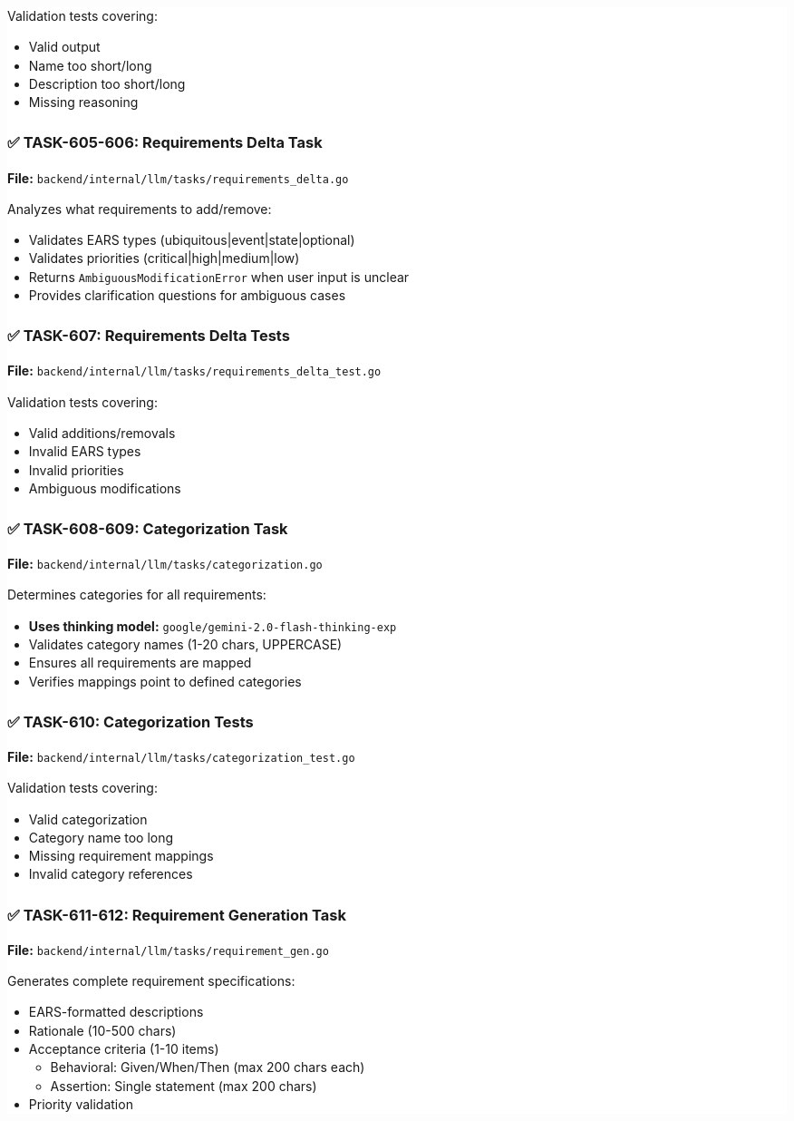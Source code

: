 Validation tests covering:
- Valid output
- Name too short/long
- Description too short/long
- Missing reasoning

### ✅ TASK-605-606: Requirements Delta Task

**File:** `backend/internal/llm/tasks/requirements_delta.go`

Analyzes what requirements to add/remove:
- Validates EARS types (ubiquitous|event|state|optional)
- Validates priorities (critical|high|medium|low)
- Returns `AmbiguousModificationError` when user input is unclear
- Provides clarification questions for ambiguous cases

### ✅ TASK-607: Requirements Delta Tests

**File:** `backend/internal/llm/tasks/requirements_delta_test.go`

Validation tests covering:
- Valid additions/removals
- Invalid EARS types
- Invalid priorities
- Ambiguous modifications

### ✅ TASK-608-609: Categorization Task

**File:** `backend/internal/llm/tasks/categorization.go`

Determines categories for all requirements:
- **Uses thinking model:** `google/gemini-2.0-flash-thinking-exp`
- Validates category names (1-20 chars, UPPERCASE)
- Ensures all requirements are mapped
- Verifies mappings point to defined categories

### ✅ TASK-610: Categorization Tests

**File:** `backend/internal/llm/tasks/categorization_test.go`

Validation tests covering:
- Valid categorization
- Category name too long
- Missing requirement mappings
- Invalid category references

### ✅ TASK-611-612: Requirement Generation Task

**File:** `backend/internal/llm/tasks/requirement_gen.go`

Generates complete requirement specifications:
- EARS-formatted descriptions
- Rationale (10-500 chars)
- Acceptance criteria (1-10 items)
  - Behavioral: Given/When/Then (max 200 chars each)
  - Assertion: Single statement (max 200 chars)
- Priority validation
